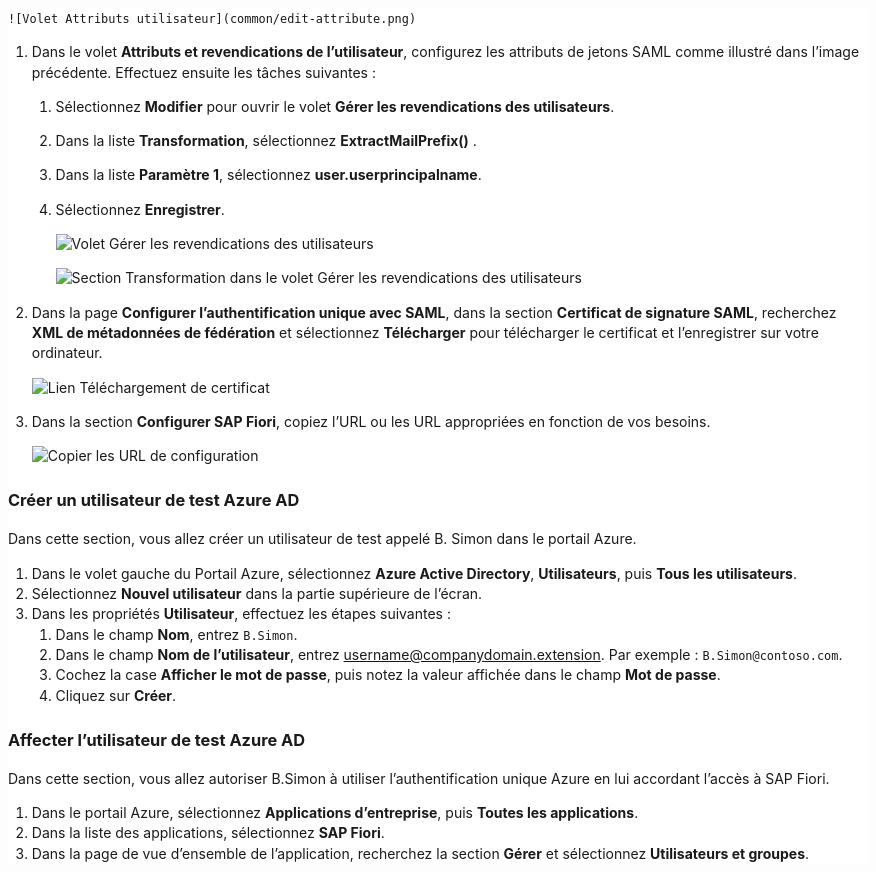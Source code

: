     ![Volet Attributs utilisateur](common/edit-attribute.png)

1. Dans le volet **Attributs et revendications de l’utilisateur**, configurez les attributs de jetons SAML comme illustré dans l’image précédente. Effectuez ensuite les tâches suivantes :

    1. Sélectionnez **Modifier** pour ouvrir le volet **Gérer les revendications des utilisateurs**.

    1. Dans la liste **Transformation**, sélectionnez **ExtractMailPrefix()** .

    1. Dans la liste **Paramètre 1**, sélectionnez **user.userprincipalname**.

    1. Sélectionnez **Enregistrer**.

       ![Volet Gérer les revendications des utilisateurs](./media/sapfiori-tutorial/nameidattribute.png)

       ![Section Transformation dans le volet Gérer les revendications des utilisateurs](./media/sapfiori-tutorial/nameidattribute1.png)
    
1. Dans la page **Configurer l’authentification unique avec SAML**, dans la section **Certificat de signature SAML**, recherchez **XML de métadonnées de fédération** et sélectionnez **Télécharger** pour télécharger le certificat et l’enregistrer sur votre ordinateur.

    ![Lien Téléchargement de certificat](common/metadataxml.png)

1. Dans la section **Configurer SAP Fiori**, copiez l’URL ou les URL appropriées en fonction de vos besoins.

    ![Copier les URL de configuration](common/copy-configuration-urls.png)

### <a name="create-an-azure-ad-test-user"></a>Créer un utilisateur de test Azure AD

Dans cette section, vous allez créer un utilisateur de test appelé B. Simon dans le portail Azure.

1. Dans le volet gauche du Portail Azure, sélectionnez **Azure Active Directory**, **Utilisateurs**, puis **Tous les utilisateurs**.
1. Sélectionnez **Nouvel utilisateur** dans la partie supérieure de l’écran.
1. Dans les propriétés **Utilisateur**, effectuez les étapes suivantes :
   1. Dans le champ **Nom**, entrez `B.Simon`.  
   1. Dans le champ **Nom de l’utilisateur**, entrez username@companydomain.extension. Par exemple : `B.Simon@contoso.com`.
   1. Cochez la case **Afficher le mot de passe**, puis notez la valeur affichée dans le champ **Mot de passe**.
   1. Cliquez sur **Créer**.

### <a name="assign-the-azure-ad-test-user"></a>Affecter l’utilisateur de test Azure AD

Dans cette section, vous allez autoriser B.Simon à utiliser l’authentification unique Azure en lui accordant l’accès à SAP Fiori.

1. Dans le portail Azure, sélectionnez **Applications d’entreprise**, puis **Toutes les applications**.
1. Dans la liste des applications, sélectionnez **SAP Fiori**.
1. Dans la page de vue d’ensemble de l’application, recherchez la section **Gérer** et sélectionnez **Utilisateurs et groupes**.
